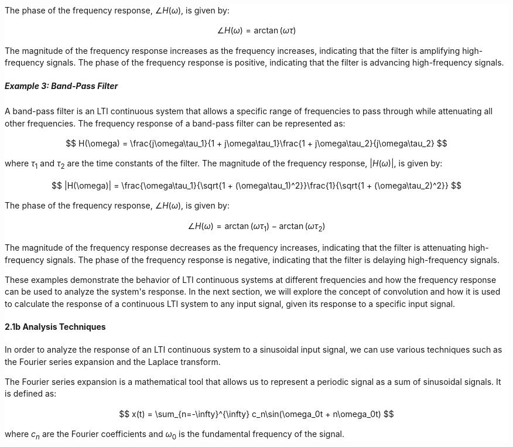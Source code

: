 The phase of the frequency response, $\angle H(\omega)$, is given by:

$$
\angle H(\omega) = \arctan(\omega\tau)
$$

The magnitude of the frequency response increases as the frequency increases, indicating that the filter is amplifying high-frequency signals. The phase of the frequency response is positive, indicating that the filter is advancing high-frequency signals.

##### Example 3: Band-Pass Filter

A band-pass filter is an LTI continuous system that allows a specific range of frequencies to pass through while attenuating all other frequencies. The frequency response of a band-pass filter can be represented as:

$$
H(\omega) = \frac{j\omega\tau_1}{1 + j\omega\tau_1}\frac{1 + j\omega\tau_2}{j\omega\tau_2}
$$

where $\tau_1$ and $\tau_2$ are the time constants of the filter. The magnitude of the frequency response, $|H(\omega)|$, is given by:

$$
|H(\omega)| = \frac{\omega\tau_1}{\sqrt{1 + (\omega\tau_1)^2}}\frac{1}{\sqrt{1 + (\omega\tau_2)^2}}
$$

The phase of the frequency response, $\angle H(\omega)$, is given by:

$$
\angle H(\omega) = \arctan(\omega\tau_1) - \arctan(\omega\tau_2)
$$

The magnitude of the frequency response decreases as the frequency increases, indicating that the filter is attenuating high-frequency signals. The phase of the frequency response is negative, indicating that the filter is delaying high-frequency signals.

These examples demonstrate the behavior of LTI continuous systems at different frequencies and how the frequency response can be used to analyze the system's response. In the next section, we will explore the concept of convolution and how it is used to calculate the response of a continuous LTI system to any input signal, given its response to a specific input signal.




#### 2.1b Analysis Techniques

In order to analyze the response of an LTI continuous system to a sinusoidal input signal, we can use various techniques such as the Fourier series expansion and the Laplace transform.

The Fourier series expansion is a mathematical tool that allows us to represent a periodic signal as a sum of sinusoidal signals. It is defined as:

$$
x(t) = \sum_{n=-\infty}^{\infty} c_n\sin(\omega_0t + n\omega_0t)
$$

where $c_n$ are the Fourier coefficients and $\omega_0$ is the fundamental frequency of the signal.
